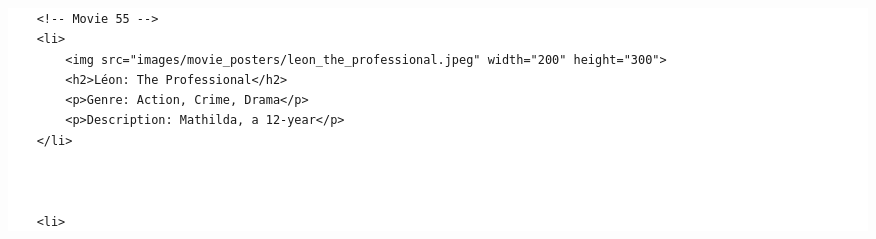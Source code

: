         <!-- Movie 55 -->
        <li>
            <img src="images/movie_posters/leon_the_professional.jpeg" width="200" height="300">
            <h2>Léon: The Professional</h2>
            <p>Genre: Action, Crime, Drama</p>
            <p>Description: Mathilda, a 12-year</p>
        </li>



        <li>